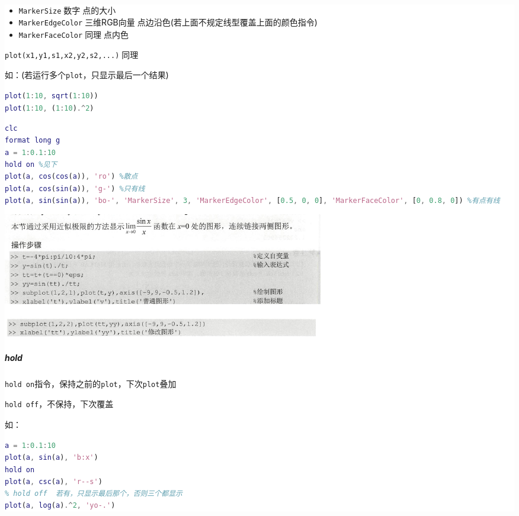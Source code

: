 - `MarkerSize` 数字 点的大小
- `MarkerEdgeColor` 三维RGB向量 点边沿色(若上面不规定线型覆盖上面的颜色指令)
- `MarkerFaceColor` 同理 点内色

`plot(x1,y1,s1,x2,y2,s2,...)`  同理

如：(若运行多个`plot`，只显示最后一个结果)

```matlab
plot(1:10, sqrt(1:10))
plot(1:10, (1:10).^2)
```

```matlab
clc
format long g
a = 1:0.1:10
hold on %见下
plot(a, cos(cos(a)), 'ro') %散点
plot(a, cos(sin(a)), 'g-') %只有线
plot(a, sin(sin(a)), 'bo-', 'MarkerSize', 3, 'MarkerEdgeColor', [0.5, 0, 0], 'MarkerFaceColor', [0, 0.8, 0]) %有点有线
```

![image-20210808211526170](img/image-20210808211526170.png)

![image-20210808211533097](img/image-20210808211533097.png)



##### hold

`hold on`指令，保持之前的`plot`，下次`plot`叠加

`hold off`，不保持，下次覆盖

如：

```matlab
a = 1:0.1:10
plot(a, sin(a), 'b:x')
hold on
plot(a, csc(a), 'r--s')
% hold off  若有，只显示最后那个，否则三个都显示
plot(a, log(a).^2, 'yo-.')
```
